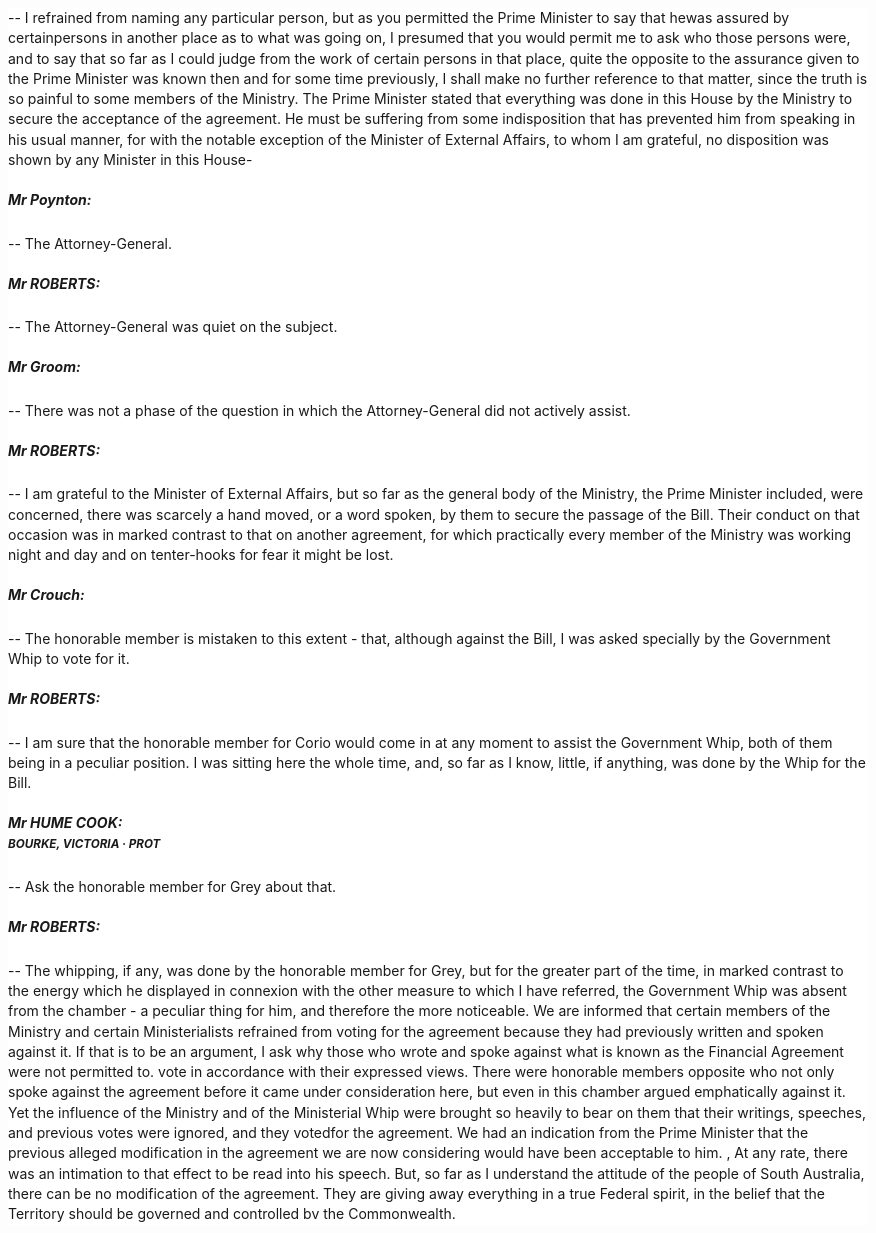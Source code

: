 -- I refrained from naming any particular person, but as you permitted the Prime Minister to say that hewas assured by certainpersons in another place as to what was going on, I presumed that you would permit me to ask who those persons were, and to say that so far as I could judge from the work of certain persons in that place, quite the opposite to the assurance given to the Prime Minister was known then and for some time previously, I shall make no further reference to that matter, since the truth is so painful to some members of the Ministry. The Prime Minister stated that everything was done in this House by the Ministry to secure the acceptance of the agreement. He must be suffering from some indisposition that has prevented him from speaking in his usual manner, for with the notable exception of the Minister of External Affairs, to whom I am grateful, no disposition was shown by any Minister in this House- 

##### Mr Poynton:

-- The Attorney-General. 

##### Mr ROBERTS:

-- The Attorney-General was quiet on the subject. 

##### Mr Groom:

-- There was not a phase of the question in which the Attorney-General did not actively assist. 

##### Mr ROBERTS:

-- I am grateful to the Minister of External Affairs, but so far as the general body of the Ministry, the Prime Minister included, were concerned, there was scarcely a hand moved, or a word spoken, by them to secure the passage of the Bill. Their conduct on that occasion was in marked contrast to that on another agreement, for which practically every member of the Ministry was working night and day and on tenter-hooks for fear it might be lost. 

##### Mr Crouch:

-- The honorable member is mistaken to this extent - that, although against the Bill, I was asked specially by the Government Whip to vote for it. 

##### Mr ROBERTS:

-- I am sure that the honorable member for Corio would come in at any moment to assist the Government Whip, both of them being in a peculiar position. I was sitting here the whole time, and, so far as I know, little, if anything, was done by the Whip for the Bill. 

##### Mr HUME COOK:<br><small class="text-muted">BOURKE, VICTORIA &middot; PROT</small>

-- Ask the honorable member for Grey about that. 

##### Mr ROBERTS:

-- The whipping, if any, was done by the honorable member for Grey, but for the greater part of the time, in marked contrast to the energy which he displayed in connexion with the other measure to which I have referred, the Government Whip was absent from the chamber - a peculiar thing for him, and therefore the more noticeable. We are informed that certain members of the Ministry and certain Ministerialists refrained from voting for the agreement because they had previously written and spoken against it. If that is to be an argument, I ask why those who wrote and spoke against what is known as the Financial Agreement were not permitted to. vote in accordance with their expressed views. There were honorable members opposite who not only spoke against the agreement before it came under consideration here, but even in this chamber argued emphatically against it. Yet the influence of the Ministry and of the Ministerial Whip were brought so heavily to bear on them that their writings, speeches, and previous votes were ignored, and they votedfor the agreement. We had an indication from the Prime Minister that the previous alleged modification in the agreement we are now considering would have been acceptable to him. , At any rate, there was an intimation to that effect to be read into his speech. But, so far as I understand the attitude of the people of South Australia, there can be no modification of the agreement. They are giving away everything in a true Federal spirit, in the belief that the Territory should be governed and controlled bv the Commonwealth. 
